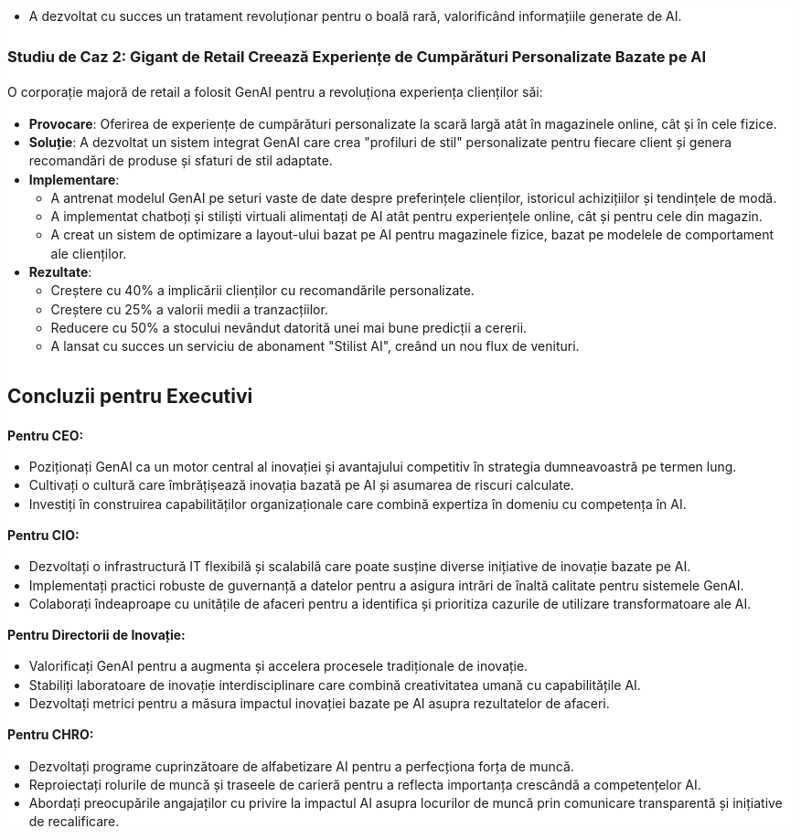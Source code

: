   - A dezvoltat cu succes un tratament revoluționar pentru o boală rară, valorificând informațiile generate de AI.

### Studiu de Caz 2: Gigant de Retail Creează Experiențe de Cumpărături Personalizate Bazate pe AI

O corporație majoră de retail a folosit GenAI pentru a revoluționa experiența clienților săi:

- **Provocare**: Oferirea de experiențe de cumpărături personalizate la scară largă atât în magazinele online, cât și în cele fizice.
- **Soluție**: A dezvoltat un sistem integrat GenAI care crea "profiluri de stil" personalizate pentru fiecare client și genera recomandări de produse și sfaturi de stil adaptate.
- **Implementare**: 
  - A antrenat modelul GenAI pe seturi vaste de date despre preferințele clienților, istoricul achizițiilor și tendințele de modă.
  - A implementat chatboți și stiliști virtuali alimentați de AI atât pentru experiențele online, cât și pentru cele din magazin.
  - A creat un sistem de optimizare a layout-ului bazat pe AI pentru magazinele fizice, bazat pe modelele de comportament ale clienților.
- **Rezultate**:
  - Creștere cu 40% a implicării clienților cu recomandările personalizate.
  - Creștere cu 25% a valorii medii a tranzacțiilor.
  - Reducere cu 50% a stocului nevândut datorită unei mai bune predicții a cererii.
  - A lansat cu succes un serviciu de abonament "Stilist AI", creând un nou flux de venituri.

## Concluzii pentru Executivi

**Pentru CEO:**
- Poziționați GenAI ca un motor central al inovației și avantajului competitiv în strategia dumneavoastră pe termen lung.
- Cultivați o cultură care îmbrățișează inovația bazată pe AI și asumarea de riscuri calculate.
- Investiți în construirea capabilităților organizaționale care combină expertiza în domeniu cu competența în AI.

**Pentru CIO:**
- Dezvoltați o infrastructură IT flexibilă și scalabilă care poate susține diverse inițiative de inovație bazate pe AI.
- Implementați practici robuste de guvernanță a datelor pentru a asigura intrări de înaltă calitate pentru sistemele GenAI.
- Colaborați îndeaproape cu unitățile de afaceri pentru a identifica și prioritiza cazurile de utilizare transformatoare ale AI.

**Pentru Directorii de Inovație:**
- Valorificați GenAI pentru a augmenta și accelera procesele tradiționale de inovație.
- Stabiliți laboratoare de inovație interdisciplinare care combină creativitatea umană cu capabilitățile AI.
- Dezvoltați metrici pentru a măsura impactul inovației bazate pe AI asupra rezultatelor de afaceri.

**Pentru CHRO:**
- Dezvoltați programe cuprinzătoare de alfabetizare AI pentru a perfecționa forța de muncă.
- Reproiectați rolurile de muncă și traseele de carieră pentru a reflecta importanța crescândă a competențelor AI.
- Abordați preocupările angajaților cu privire la impactul AI asupra locurilor de muncă prin comunicare transparentă și inițiative de recalificare.
